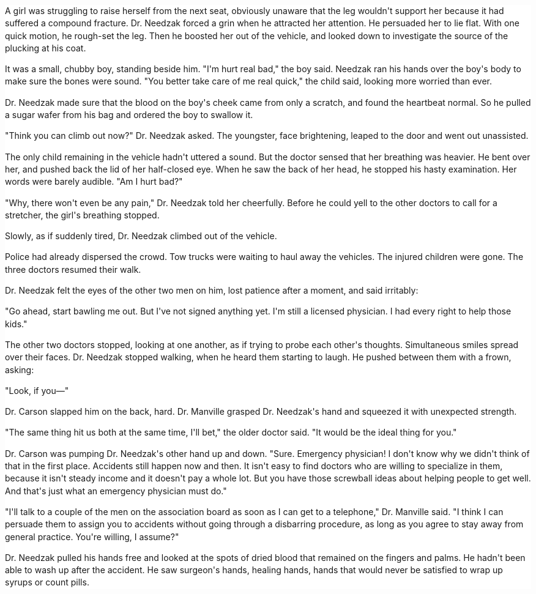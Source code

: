 A girl was struggling to raise herself from the next seat, obviously unaware that the leg wouldn't support her because it had suffered a compound fracture. Dr. Needzak forced a grin when he attracted her attention. He persuaded her to lie flat. With one quick motion, he rough-set the leg. Then he boosted her out of the vehicle, and looked down to investigate the source of the plucking at his coat.

It was a small, chubby boy, standing beside him. "I'm hurt real bad," the boy said. Needzak ran his hands over the boy's body to make sure the bones were sound. "You better take care of me real quick," the child said, looking more worried than ever.

Dr. Needzak made sure that the blood on the boy's cheek came from only a scratch, and found the heartbeat normal. So he pulled a sugar wafer from his bag and ordered the boy to swallow it.

"Think you can climb out now?" Dr. Needzak asked. The youngster, face brightening, leaped to the door and went out unassisted.

The only child remaining in the vehicle hadn't uttered a sound. But the doctor sensed that her breathing was heavier. He bent over her, and pushed back the lid of her half-closed eye. When he saw the back of her head, he stopped his hasty examination. Her words were barely audible. "Am I hurt bad?"

"Why, there won't even be any pain," Dr. Needzak told her cheerfully. Before he could yell to the other doctors to call for a stretcher, the girl's breathing stopped.

Slowly, as if suddenly tired, Dr. Needzak climbed out of the vehicle.

Police had already dispersed the crowd. Tow trucks were waiting to haul away the vehicles. The injured children were gone. The three doctors resumed their walk.

Dr. Needzak felt the eyes of the other two men on him, lost patience after a moment, and said irritably:

"Go ahead, start bawling me out. But I've not signed anything yet. I'm still a licensed physician. I had every right to help those kids."

The other two doctors stopped, looking at one another, as if trying to probe each other's thoughts. Simultaneous smiles spread over their faces. Dr. Needzak stopped walking, when he heard them starting to laugh. He pushed between them with a frown, asking:

"Look, if you—"

Dr. Carson slapped him on the back, hard. Dr. Manville grasped Dr. Needzak's hand and squeezed it with unexpected strength.

"The same thing hit us both at the same time, I'll bet," the older doctor said. "It would be the ideal thing for you."

Dr. Carson was pumping Dr. Needzak's other hand up and down. "Sure. Emergency physician! I don't know why we didn't think of that in the first place. Accidents still happen now and then. It isn't easy to find doctors who are willing to specialize in them, because it isn't steady income and it doesn't pay a whole lot. But you have those screwball ideas about helping people to get well. And that's just what an emergency physician must do."

"I'll talk to a couple of the men on the association board as soon as I can get to a telephone," Dr. Manville said. "I think I can persuade them to assign you to accidents without going through a disbarring procedure, as long as you agree to stay away from general practice. You're willing, I assume?"

Dr. Needzak pulled his hands free and looked at the spots of dried blood that remained on the fingers and palms. He hadn't been able to wash up after the accident. He saw surgeon's hands, healing hands, hands that would never be satisfied to wrap up syrups or count pills.
